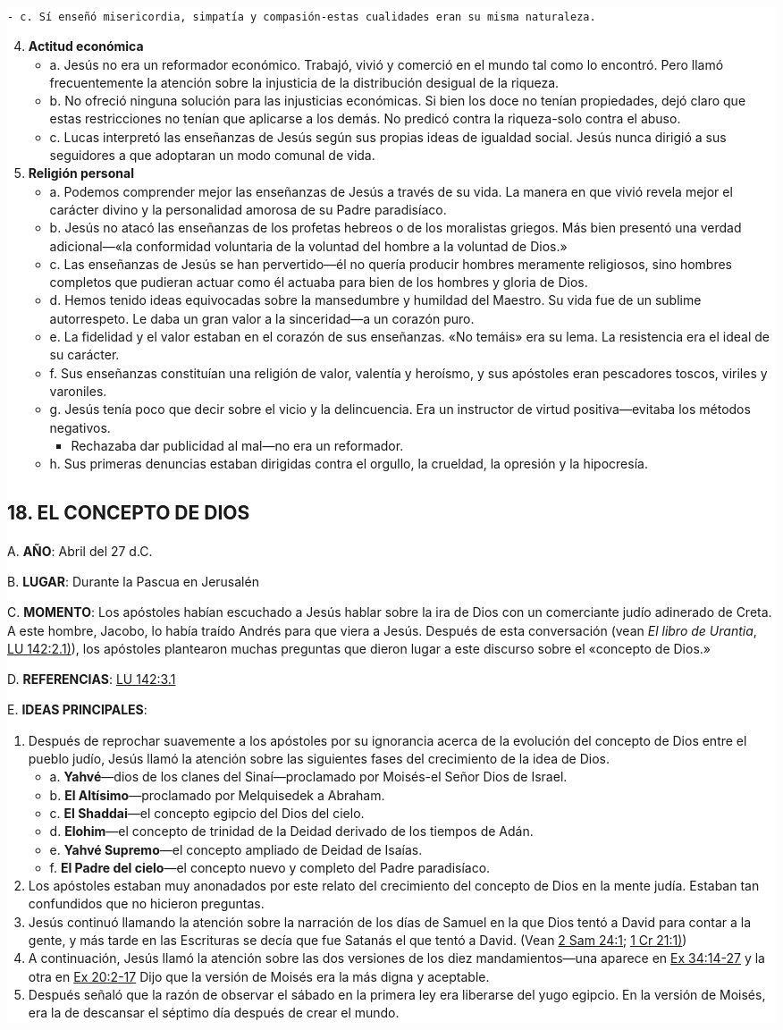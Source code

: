     - c. Sí enseñó misericordia, simpatía y compasión-estas cualidades eran su misma naturaleza.
4. **Actitud económica**
    - a. Jesús no era un reformador económico. Trabajó, vivió y comerció en el mundo tal como lo encontró. Pero llamó frecuentemente la atención sobre la injusticia de la distribución desigual de la riqueza.
    - b. No ofreció ninguna solución para las injusticias económicas. Si bien los doce no tenían propiedades, dejó claro que estas restricciones no tenían que aplicarse a los demás. No predicó contra la riqueza-solo contra el abuso.
    - c. Lucas interpretó las enseñanzas de Jesús según sus propias ideas de igualdad social. Jesús nunca dirigió a sus seguidores a que adoptaran un modo comunal de vida.
5. **Religión personal**
    - a. Podemos comprender mejor las enseñanzas de Jesús a través de su vida. La manera en que vivió revela mejor el carácter divino y la personalidad amorosa de su Padre paradisíaco.
    - b. Jesús no atacó las enseñanzas de los profetas hebreos o de los moralistas griegos. Más bien presentó una verdad adicional—«la conformidad voluntaria de la voluntad del hombre a la voluntad de Dios.»
    - c. Las enseñanzas de Jesús se han pervertido—él no quería producir hombres meramente religiosos, sino hombres completos que pudieran actuar como él actuaba para bien de los hombres y gloria de Dios.
    - d. Hemos tenido ideas equivocadas sobre la mansedumbre y humildad del Maestro. Su vida fue de un sublime autorrespeto. Le daba un gran valor a la sinceridad—a un corazón puro.
    - e. La fidelidad y el valor estaban en el corazón de sus enseñanzas. «No temáis» era su lema. La resistencia era el ideal de su carácter.
    - f. Sus enseñanzas constituían una religión de valor, valentía y heroísmo, y sus apóstoles eran pescadores toscos, viriles y varoniles.
    - g. Jesús tenía poco que decir sobre el vicio y la delincuencia. Era un instructor de virtud positiva—evitaba los métodos negativos.
        - Rechazaba dar publicidad al mal—no era un reformador.
    - h. Sus primeras denuncias estaban dirigidas contra el orgullo, la crueldad, la opresión y la hipocresía.

## 18. EL CONCEPTO DE DIOS

A. **AÑO**: Abril del 27 d.C.

B. **LUGAR**: Durante la Pascua en Jerusalén

C. **MOMENTO**: Los apóstoles habían escuchado a Jesús hablar sobre la ira de Dios con un comerciante judío adinerado de Creta. A este hombre, Jacobo, lo había traído Andrés para que viera a Jesús. Después de esta conversación (vean _El libro de Urantia_, <a id="s560_256"></a>[LU 142:2.1)](/es/The_Urantia_Book/142#p2_1)), los apóstoles plantearon muchas preguntas que dieron lugar a este discurso sobre el «concepto de Dios.»

D. **REFERENCIAS**: <a id="s562_20"></a>[LU 142:3.1](/es/The_Urantia_Book/142#p3_1)

E. **IDEAS PRINCIPALES**:

1. Después de reprochar suavemente a los apóstoles por su ignorancia acerca de la evolución del concepto de Dios entre el pueblo judío, Jesús llamó la atención sobre las siguientes fases del crecimiento de la idea de Dios.
    - a. **Yahvé**—dios de los clanes del Sinaí—proclamado por Moisés-el Señor Dios de Israel.
    - b. **El Altísimo**—proclamado por Melquisedek a Abraham.
    - c. **El Shaddai**—el concepto egipcio del Dios del cielo.
    - d. **Elohim**—el concepto de trinidad de la Deidad derivado de los tiempos de Adán.
    - e. **Yahvé Supremo**—el concepto ampliado de Deidad de Isaías.
    - f. **El Padre del cielo**—el concepto nuevo y completo del Padre paradisíaco.
2. Los apóstoles estaban muy anonadados por este relato del crecimiento del concepto de Dios en la mente judía. Estaban tan confundidos que no hicieron preguntas.
3. Jesús continuó llamando la atención sobre la narración de los días de Samuel en la que Dios tentó a David para contar a la gente, y más tarde en las Escrituras se decía que fue Satanás el que tentó a David. (Vean [2 Sam 24:1](/es/Bible/2_Samuel/24#v1); [1 Cr 21:1)](/es/Bible/1_Chronicles/21#v1))
4. A continuación, Jesús llamó la atención sobre las dos versiones de los diez mandamientos—una aparece en [Ex 34:14-27](/es/Bible/Exodus/34#v14) y la otra en [Ex 20:2-17](/es/Bible/Exodus/20#v2) Dijo que la versión de Moisés era la más digna y aceptable.
5. Después señaló que la razón de observar el sábado en la primera ley era liberarse del yugo egipcio. En la versión de Moisés, era la de descansar el séptimo día después de crear el mundo.